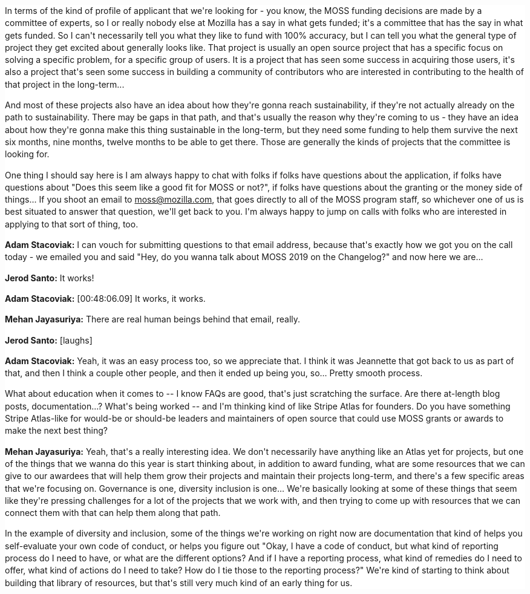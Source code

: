 In terms of the kind of profile of applicant that we're looking for - you know, the MOSS funding decisions are made by a committee of experts, so I or really nobody else at Mozilla has a say in what gets funded; it's a committee that has the say in what gets funded. So I can't necessarily tell you what they like to fund with 100% accuracy, but I can tell you what the general type of project they get excited about generally looks like. That project is usually an open source project that has a specific focus on solving a specific problem, for a specific group of users. It is a project that has seen some success in acquiring those users, it's also a project that's seen some success in building a community of contributors who are interested in contributing to the health of that project in the long-term...

And most of these projects also have an idea about how they're gonna reach sustainability, if they're not actually already on the path to sustainability. There may be gaps in that path, and that's usually the reason why they're coming to us - they have an idea about how they're gonna make this thing sustainable in the long-term, but they need some funding to help them survive the next six months, nine months, twelve months to be able to get there. Those are generally the kinds of projects that the committee is looking for.

One thing I should say here is I am always happy to chat with folks if folks have questions about the application, if folks have questions about "Does this seem like a good fit for MOSS or not?", if folks have questions about the granting or the money side of things... If you shoot an email to moss@mozilla.com, that goes directly to all of the MOSS program staff, so whichever one of us is best situated to answer that question, we'll get back to you. I'm always happy to jump on calls with folks who are interested in applying to that sort of thing, too.

**Adam Stacoviak:** I can vouch for submitting questions to that email address, because that's exactly how we got you on the call today - we emailed you and said "Hey, do you wanna talk about MOSS 2019 on the Changelog?" and now here we are...

**Jerod Santo:** It works!

**Adam Stacoviak:** \[00:48:06.09\] It works, it works.

**Mehan Jayasuriya:** There are real human beings behind that email, really.

**Jerod Santo:** \[laughs\]

**Adam Stacoviak:** Yeah, it was an easy process too, so we appreciate that. I think it was Jeannette that got back to us as part of that, and then I think a couple other people, and then it ended up being you, so... Pretty smooth process.

What about education when it comes to -- I know FAQs are good, that's just scratching the surface. Are there at-length blog posts, documentation...? What's being worked -- and I'm thinking kind of like Stripe Atlas for founders. Do you have something Stripe Atlas-like for would-be or should-be leaders and maintainers of open source that could use MOSS grants or awards to make the next best thing?

**Mehan Jayasuriya:** Yeah, that's a really interesting idea. We don't necessarily have anything like an Atlas yet for projects, but one of the things that we wanna do this year is start thinking about, in addition to award funding, what are some resources that we can give to our awardees that will help them grow their projects and maintain their projects long-term, and there's a few specific areas that we're focusing on. Governance is one, diversity inclusion is one... We're basically looking at some of these things that seem like they're pressing challenges for a lot of the projects that we work with, and then trying to come up with resources that we can connect them with that can help them along that path.

In the example of diversity and inclusion, some of the things we're working on right now are documentation that kind of helps you self-evaluate your own code of conduct, or helps you figure out "Okay, I have a code of conduct, but what kind of reporting process do I need to have, or what are the different options? And if I have a reporting process, what kind of remedies do I need to offer, what kind of actions do I need to take? How do I tie those to the reporting process?" We're kind of starting to think about building that library of resources, but that's still very much kind of an early thing for us.
